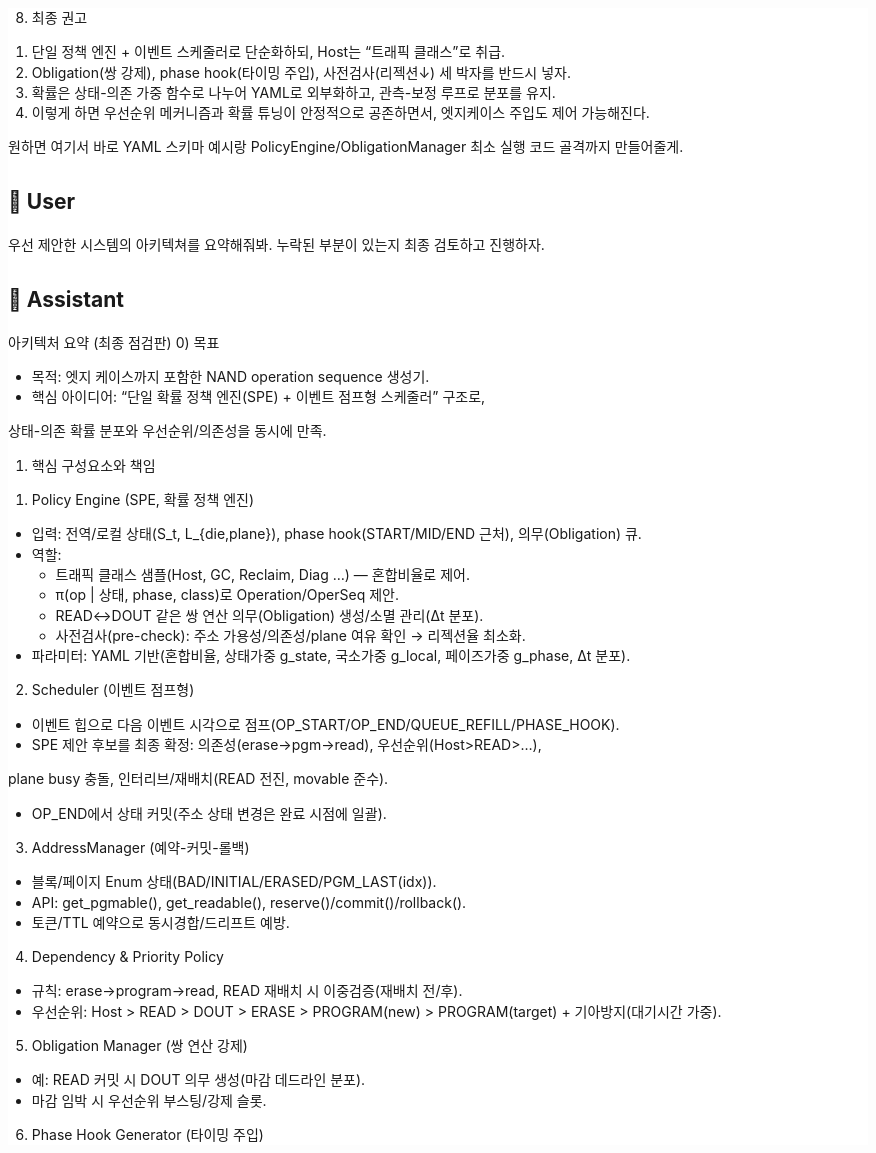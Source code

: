 8) 최종 권고
1. 단일 정책 엔진 + 이벤트 스케줄러로 단순화하되, Host는 “트래픽 클래스”로 취급.
2. Obligation(쌍 강제), phase hook(타이밍 주입), 사전검사(리젝션↓) 세 박자를 반드시 넣자.
3. 확률은 상태-의존 가중 함수로 나누어 YAML로 외부화하고, 관측-보정 루프로 분포를 유지.
4. 이렇게 하면 우선순위 메커니즘과 확률 튜닝이 안정적으로 공존하면서, 엣지케이스 주입도 제어 가능해진다.

원하면 여기서 바로 YAML 스키마 예시랑 PolicyEngine/ObligationManager 최소 실행 코드 골격까지 만들어줄게.

## 👤 User

우선 제안한 시스템의 아키텍쳐를 요약해줘봐. 누락된 부분이 있는지 최종 검토하고 진행하자.

## 🤖 Assistant

아키텍처 요약 (최종 점검판)
0) 목표
- 목적: 엣지 케이스까지 포함한 NAND operation sequence 생성기.
- 핵심 아이디어: “단일 확률 정책 엔진(SPE) + 이벤트 점프형 스케줄러” 구조로,

상태-의존 확률 분포와 우선순위/의존성을 동시에 만족.

1) 핵심 구성요소와 책임
1. Policy Engine (SPE, 확률 정책 엔진)

- 입력: 전역/로컬 상태(S_t, L_{die,plane}), phase hook(START/MID/END 근처), 의무(Obligation) 큐.
- 역할:
  - 트래픽 클래스 샘플(Host, GC, Reclaim, Diag …) — 혼합비율로 제어.
  - π(op | 상태, phase, class)로 Operation/OperSeq 제안.
  - READ↔DOUT 같은 쌍 연산 의무(Obligation) 생성/소멸 관리(Δt 분포).
  - 사전검사(pre-check): 주소 가용성/의존성/plane 여유 확인 → 리젝션율 최소화.
- 파라미터: YAML 기반(혼합비율, 상태가중 g_state, 국소가중 g_local, 페이즈가중 g_phase, Δt 분포).

2. Scheduler (이벤트 점프형)

- 이벤트 힙으로 다음 이벤트 시각으로 점프(OP_START/OP_END/QUEUE_REFILL/PHASE_HOOK).
- SPE 제안 후보를 최종 확정: 의존성(erase→pgm→read), 우선순위(Host>READ>…),

plane busy 충돌, 인터리브/재배치(READ 전진, movable 준수).
- OP_END에서 상태 커밋(주소 상태 변경은 완료 시점에 일괄).

3. AddressManager (예약-커밋-롤백)

- 블록/페이지 Enum 상태(BAD/INITIAL/ERASED/PGM_LAST(idx)).
- API: get_pgmable(), get_readable(), reserve()/commit()/rollback().
- 토큰/TTL 예약으로 동시경합/드리프트 예방.

4. Dependency & Priority Policy

- 규칙: erase→program→read, READ 재배치 시 이중검증(재배치 전/후).
- 우선순위: Host > READ > DOUT > ERASE > PROGRAM(new) > PROGRAM(target) + 기아방지(대기시간 가중).

5. Obligation Manager (쌍 연산 강제)

- 예: READ 커밋 시 DOUT 의무 생성(마감 데드라인 분포).
- 마감 임박 시 우선순위 부스팅/강제 슬롯.

6. Phase Hook Generator (타이밍 주입)
